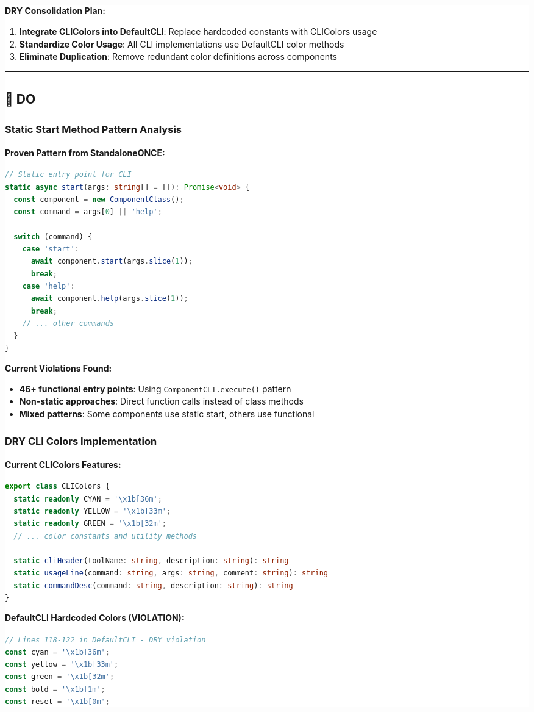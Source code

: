 **DRY Consolidation Plan:**
1. **Integrate CLIColors into DefaultCLI**: Replace hardcoded constants with CLIColors usage
2. **Standardize Color Usage**: All CLI implementations use DefaultCLI color methods
3. **Eliminate Duplication**: Remove redundant color definitions across components

---

## **🔧 DO**

### **Static Start Method Pattern Analysis**

**Proven Pattern from StandaloneONCE:**
```typescript
// Static entry point for CLI
static async start(args: string[] = []): Promise<void> {
  const component = new ComponentClass();
  const command = args[0] || 'help';
  
  switch (command) {
    case 'start':
      await component.start(args.slice(1));
      break;
    case 'help':
      await component.help(args.slice(1));
      break;
    // ... other commands
  }
}
```

**Current Violations Found:**
- **46+ functional entry points**: Using `ComponentCLI.execute()` pattern
- **Non-static approaches**: Direct function calls instead of class methods
- **Mixed patterns**: Some components use static start, others use functional

### **DRY CLI Colors Implementation**

**Current CLIColors Features:**
```typescript
export class CLIColors {
  static readonly CYAN = '\x1b[36m';
  static readonly YELLOW = '\x1b[33m';
  static readonly GREEN = '\x1b[32m';
  // ... color constants and utility methods
  
  static cliHeader(toolName: string, description: string): string
  static usageLine(command: string, args: string, comment: string): string
  static commandDesc(command: string, description: string): string
}
```

**DefaultCLI Hardcoded Colors (VIOLATION):**
```typescript
// Lines 118-122 in DefaultCLI - DRY violation
const cyan = '\x1b[36m';
const yellow = '\x1b[33m';  
const green = '\x1b[32m';
const bold = '\x1b[1m';
const reset = '\x1b[0m';
```
